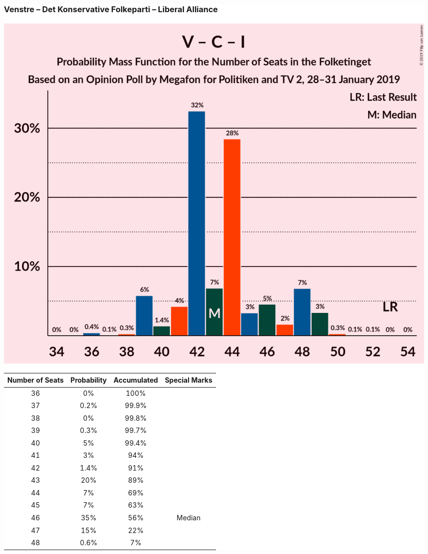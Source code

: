 ### Venstre – Det Konservative Folkeparti – Liberal Alliance

![Graph with seats probability mass function not yet produced](2019-01-31-Megafon-coalitions-seats-pmf-v–c–i.png "Seats Probability Mass Function")

| Number of Seats | Probability | Accumulated | Special Marks |
|:---------------:|:-----------:|:-----------:|:-------------:|
| 36 | 0% | 100% |  |
| 37 | 0.2% | 99.9% |  |
| 38 | 0% | 99.8% |  |
| 39 | 0.3% | 99.7% |  |
| 40 | 5% | 99.4% |  |
| 41 | 3% | 94% |  |
| 42 | 1.4% | 91% |  |
| 43 | 20% | 89% |  |
| 44 | 7% | 69% |  |
| 45 | 7% | 63% |  |
| 46 | 35% | 56% | Median |
| 47 | 15% | 22% |  |
| 48 | 0.6% | 7% |  |